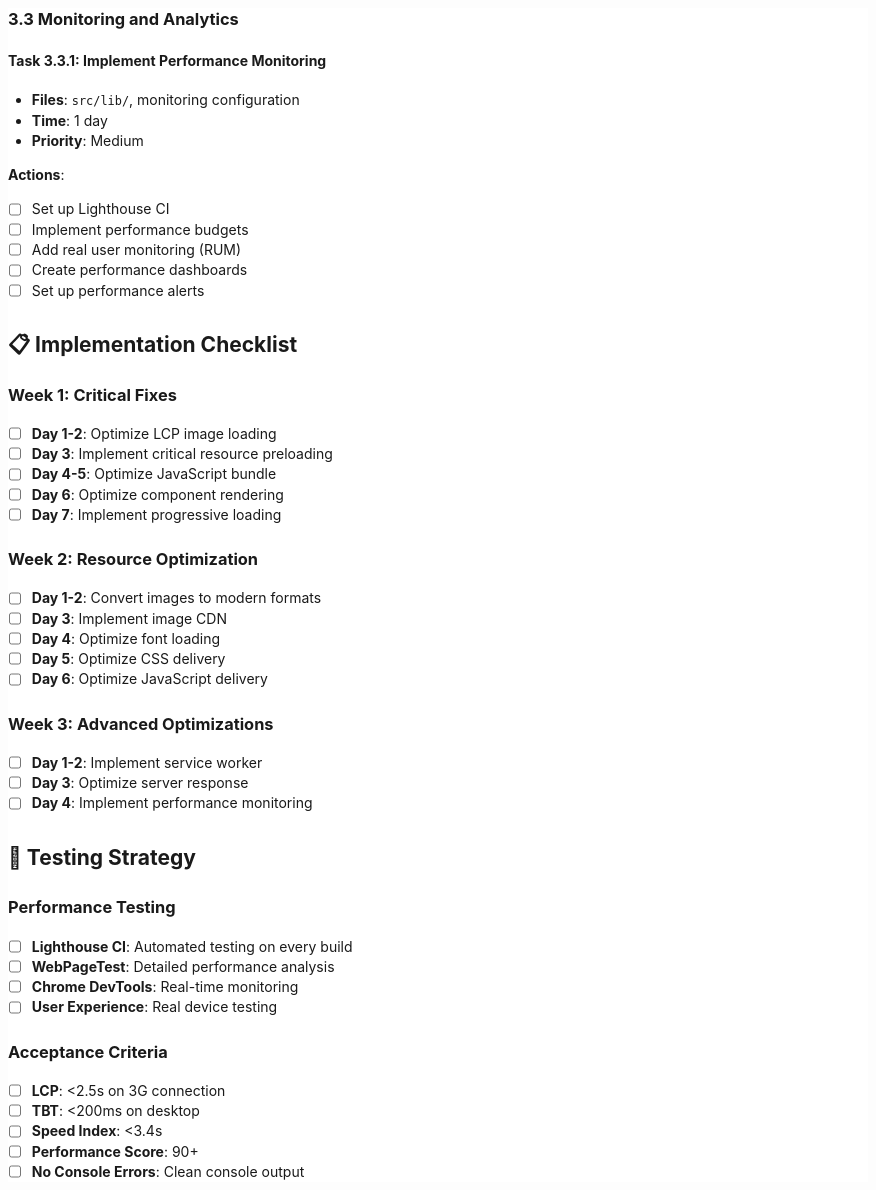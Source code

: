 ### 3.3 Monitoring and Analytics

#### Task 3.3.1: Implement Performance Monitoring
- **Files**: `src/lib/`, monitoring configuration
- **Time**: 1 day
- **Priority**: Medium

**Actions**:
- [ ] Set up Lighthouse CI
- [ ] Implement performance budgets
- [ ] Add real user monitoring (RUM)
- [ ] Create performance dashboards
- [ ] Set up performance alerts

## 📋 **Implementation Checklist**

### Week 1: Critical Fixes
- [ ] **Day 1-2**: Optimize LCP image loading
- [ ] **Day 3**: Implement critical resource preloading
- [ ] **Day 4-5**: Optimize JavaScript bundle
- [ ] **Day 6**: Optimize component rendering
- [ ] **Day 7**: Implement progressive loading

### Week 2: Resource Optimization
- [ ] **Day 1-2**: Convert images to modern formats
- [ ] **Day 3**: Implement image CDN
- [ ] **Day 4**: Optimize font loading
- [ ] **Day 5**: Optimize CSS delivery
- [ ] **Day 6**: Optimize JavaScript delivery

### Week 3: Advanced Optimizations
- [ ] **Day 1-2**: Implement service worker
- [ ] **Day 3**: Optimize server response
- [ ] **Day 4**: Implement performance monitoring

## 🧪 **Testing Strategy**

### Performance Testing
- [ ] **Lighthouse CI**: Automated testing on every build
- [ ] **WebPageTest**: Detailed performance analysis
- [ ] **Chrome DevTools**: Real-time monitoring
- [ ] **User Experience**: Real device testing

### Acceptance Criteria
- [ ] **LCP**: <2.5s on 3G connection
- [ ] **TBT**: <200ms on desktop
- [ ] **Speed Index**: <3.4s
- [ ] **Performance Score**: 90+
- [ ] **No Console Errors**: Clean console output

